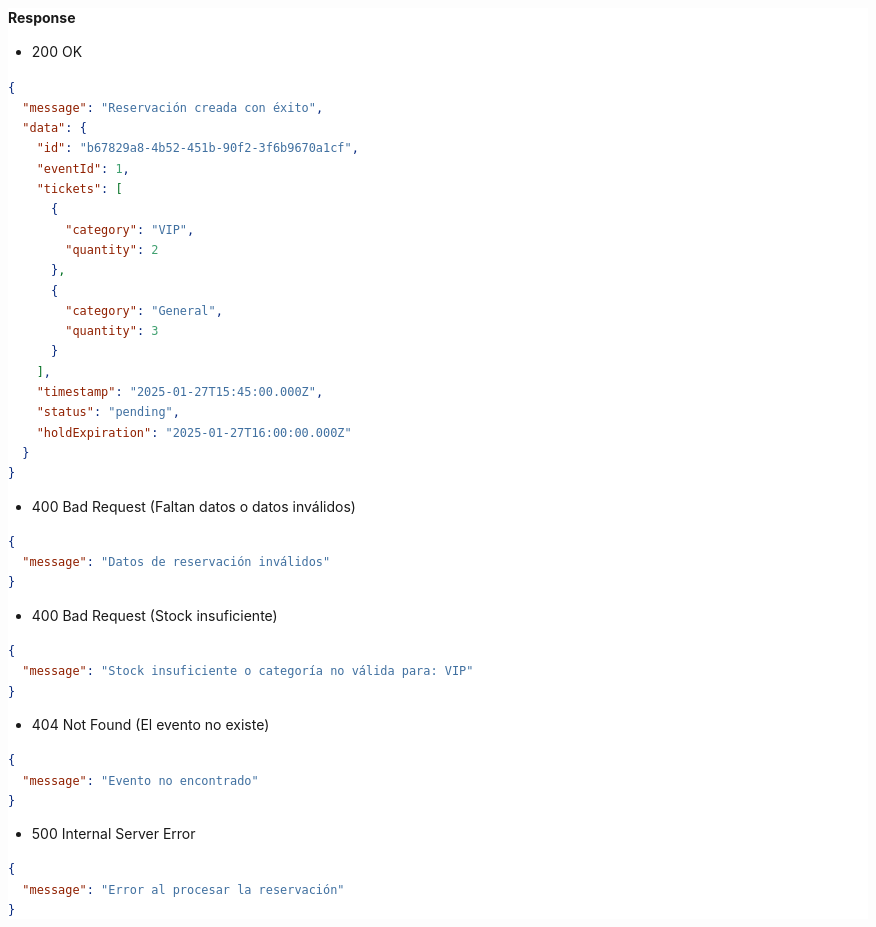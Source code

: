 **Response**

- 200 OK

```json
{
  "message": "Reservación creada con éxito",
  "data": {
    "id": "b67829a8-4b52-451b-90f2-3f6b9670a1cf",
    "eventId": 1,
    "tickets": [
      {
        "category": "VIP",
        "quantity": 2
      },
      {
        "category": "General",
        "quantity": 3
      }
    ],
    "timestamp": "2025-01-27T15:45:00.000Z",
    "status": "pending",
    "holdExpiration": "2025-01-27T16:00:00.000Z"
  }
}
```

- 400 Bad Request (Faltan datos o datos inválidos)

```json
{
  "message": "Datos de reservación inválidos"
}
```

- 400 Bad Request (Stock insuficiente)

```json
{
  "message": "Stock insuficiente o categoría no válida para: VIP"
}
```

- 404 Not Found (El evento no existe)

```json
{
  "message": "Evento no encontrado"
}
```

- 500 Internal Server Error

```json
{
  "message": "Error al procesar la reservación"
}
```
